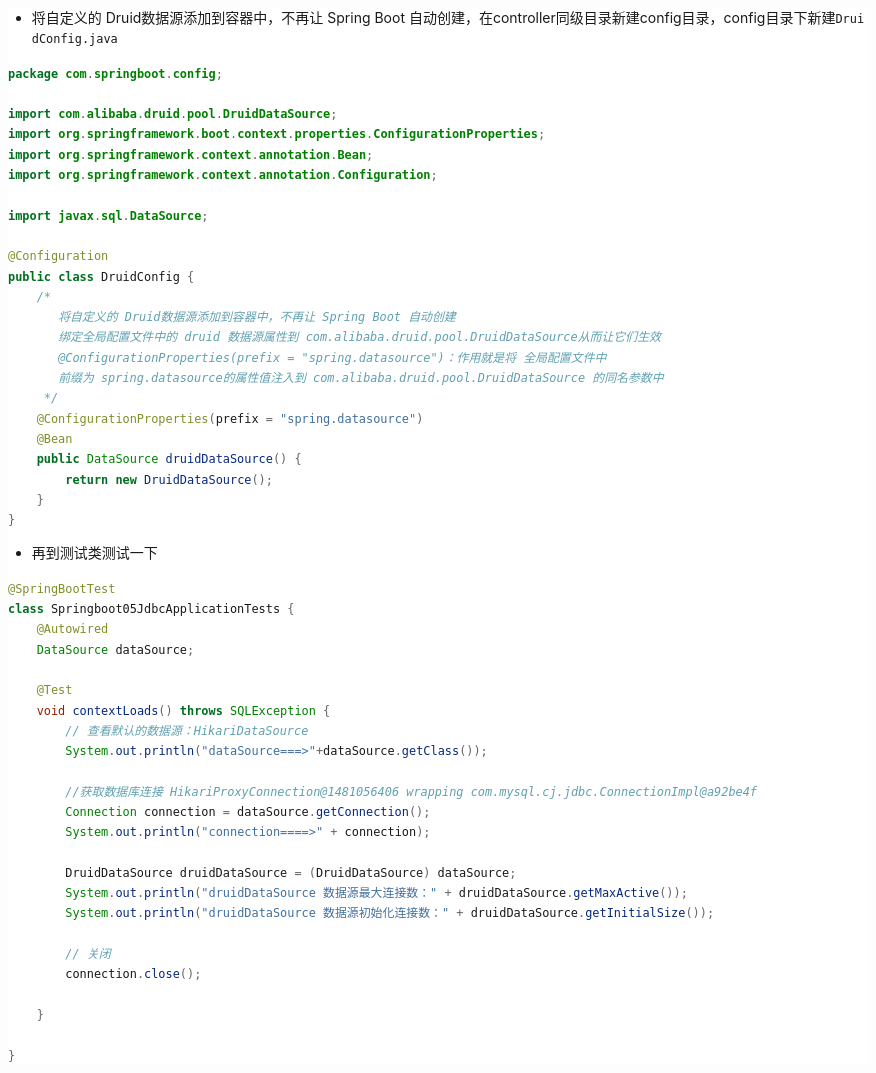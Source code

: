 - 将自定义的 Druid数据源添加到容器中，不再让 Spring Boot 自动创建，在controller同级目录新建config目录，config目录下新建`DruidConfig.java`

```java
package com.springboot.config;

import com.alibaba.druid.pool.DruidDataSource;
import org.springframework.boot.context.properties.ConfigurationProperties;
import org.springframework.context.annotation.Bean;
import org.springframework.context.annotation.Configuration;

import javax.sql.DataSource;

@Configuration
public class DruidConfig {
    /*
       将自定义的 Druid数据源添加到容器中，不再让 Spring Boot 自动创建
       绑定全局配置文件中的 druid 数据源属性到 com.alibaba.druid.pool.DruidDataSource从而让它们生效
       @ConfigurationProperties(prefix = "spring.datasource")：作用就是将 全局配置文件中
       前缀为 spring.datasource的属性值注入到 com.alibaba.druid.pool.DruidDataSource 的同名参数中
     */
    @ConfigurationProperties(prefix = "spring.datasource")
    @Bean
    public DataSource druidDataSource() {
        return new DruidDataSource();
    }
}
```

- 再到测试类测试一下

```java
@SpringBootTest
class Springboot05JdbcApplicationTests {
    @Autowired
    DataSource dataSource;

    @Test
    void contextLoads() throws SQLException {
        // 查看默认的数据源：HikariDataSource
        System.out.println("dataSource===>"+dataSource.getClass());

        //获取数据库连接 HikariProxyConnection@1481056406 wrapping com.mysql.cj.jdbc.ConnectionImpl@a92be4f
        Connection connection = dataSource.getConnection();
        System.out.println("connection====>" + connection);

        DruidDataSource druidDataSource = (DruidDataSource) dataSource;
        System.out.println("druidDataSource 数据源最大连接数：" + druidDataSource.getMaxActive());
        System.out.println("druidDataSource 数据源初始化连接数：" + druidDataSource.getInitialSize());

        // 关闭
        connection.close();

    }

}
```
